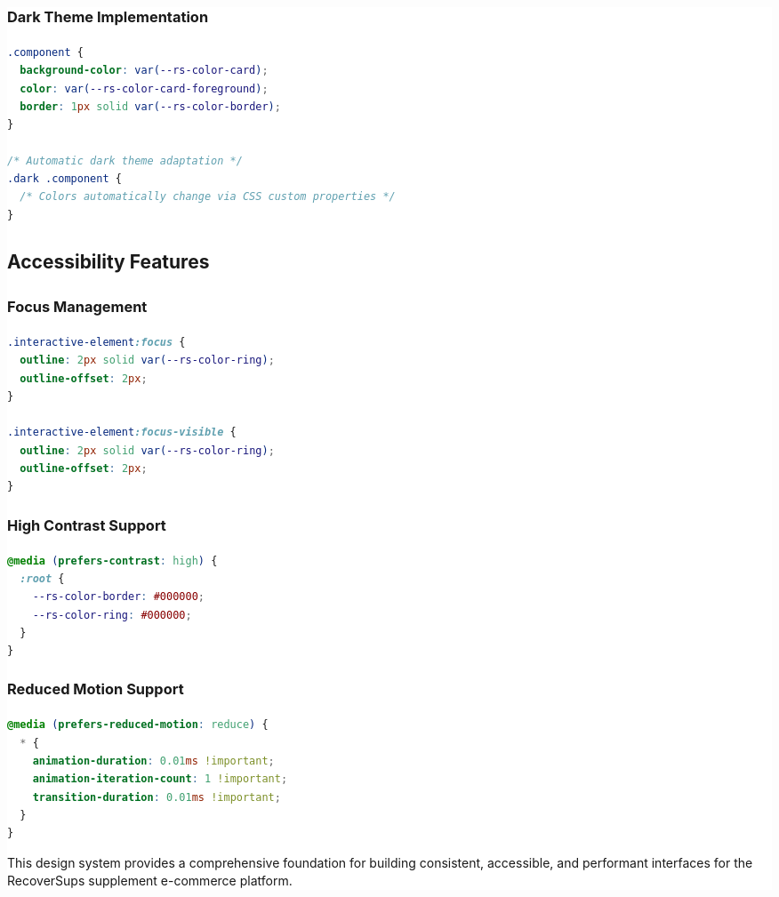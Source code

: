 ### Dark Theme Implementation
```css
.component {
  background-color: var(--rs-color-card);
  color: var(--rs-color-card-foreground);
  border: 1px solid var(--rs-color-border);
}

/* Automatic dark theme adaptation */
.dark .component {
  /* Colors automatically change via CSS custom properties */
}
```

## Accessibility Features

### Focus Management
```css
.interactive-element:focus {
  outline: 2px solid var(--rs-color-ring);
  outline-offset: 2px;
}

.interactive-element:focus-visible {
  outline: 2px solid var(--rs-color-ring);
  outline-offset: 2px;
}
```

### High Contrast Support
```css
@media (prefers-contrast: high) {
  :root {
    --rs-color-border: #000000;
    --rs-color-ring: #000000;
  }
}
```

### Reduced Motion Support
```css
@media (prefers-reduced-motion: reduce) {
  * {
    animation-duration: 0.01ms !important;
    animation-iteration-count: 1 !important;
    transition-duration: 0.01ms !important;
  }
}
```

This design system provides a comprehensive foundation for building consistent, accessible, and performant interfaces for the RecoverSups supplement e-commerce platform.